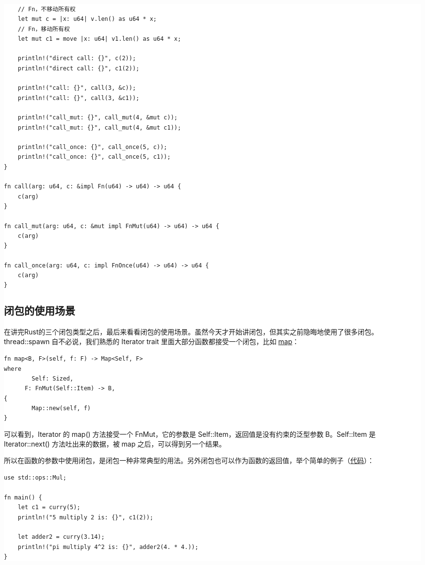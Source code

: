         // Fn，不移动所有权
        let mut c = |x: u64| v.len() as u64 * x;
        // Fn，移动所有权
        let mut c1 = move |x: u64| v1.len() as u64 * x;
    
        println!("direct call: {}", c(2));
        println!("direct call: {}", c1(2));
    
        println!("call: {}", call(3, &c));
        println!("call: {}", call(3, &c1));
    
        println!("call_mut: {}", call_mut(4, &mut c));
        println!("call_mut: {}", call_mut(4, &mut c1));
    
        println!("call_once: {}", call_once(5, c));
        println!("call_once: {}", call_once(5, c1));
    }
    
    fn call(arg: u64, c: &impl Fn(u64) -> u64) -> u64 {
        c(arg)
    }
    
    fn call_mut(arg: u64, c: &mut impl FnMut(u64) -> u64) -> u64 {
        c(arg)
    }
    
    fn call_once(arg: u64, c: impl FnOnce(u64) -> u64) -> u64 {
        c(arg)
    }
    

## 闭包的使用场景

在讲完Rust的三个闭包类型之后，最后来看看闭包的使用场景。虽然今天才开始讲闭包，但其实之前隐晦地使用了很多闭包。thread::spawn 自不必说，我们熟悉的 Iterator trait 里面大部分函数都接受一个闭包，比如 [map](https://doc.rust-lang.org/src/core/iter/traits/iterator.rs.html#682-685)：

    fn map<B, F>(self, f: F) -> Map<Self, F>
    where
    		Self: Sized,
    	  F: FnMut(Self::Item) -> B,
    {
    		Map::new(self, f)
    }
    

可以看到，Iterator 的 map\(\) 方法接受一个 FnMut，它的参数是 Self::Item，返回值是没有约束的泛型参数 B。Self::Item 是 Iterator::next\(\) 方法吐出来的数据，被 map 之后，可以得到另一个结果。

所以在函数的参数中使用闭包，是闭包一种非常典型的用法。另外闭包也可以作为函数的返回值，举个简单的例子（[代码](https://play.rust-lang.org/?version=stable&mode=debug&edition=2018&gist=92a031385725865cc8d11bd3d56bdd69)）：

    use std::ops::Mul;
    
    fn main() {
        let c1 = curry(5);
        println!("5 multiply 2 is: {}", c1(2));
    
        let adder2 = curry(3.14);
        println!("pi multiply 4^2 is: {}", adder2(4. * 4.));
    }
    